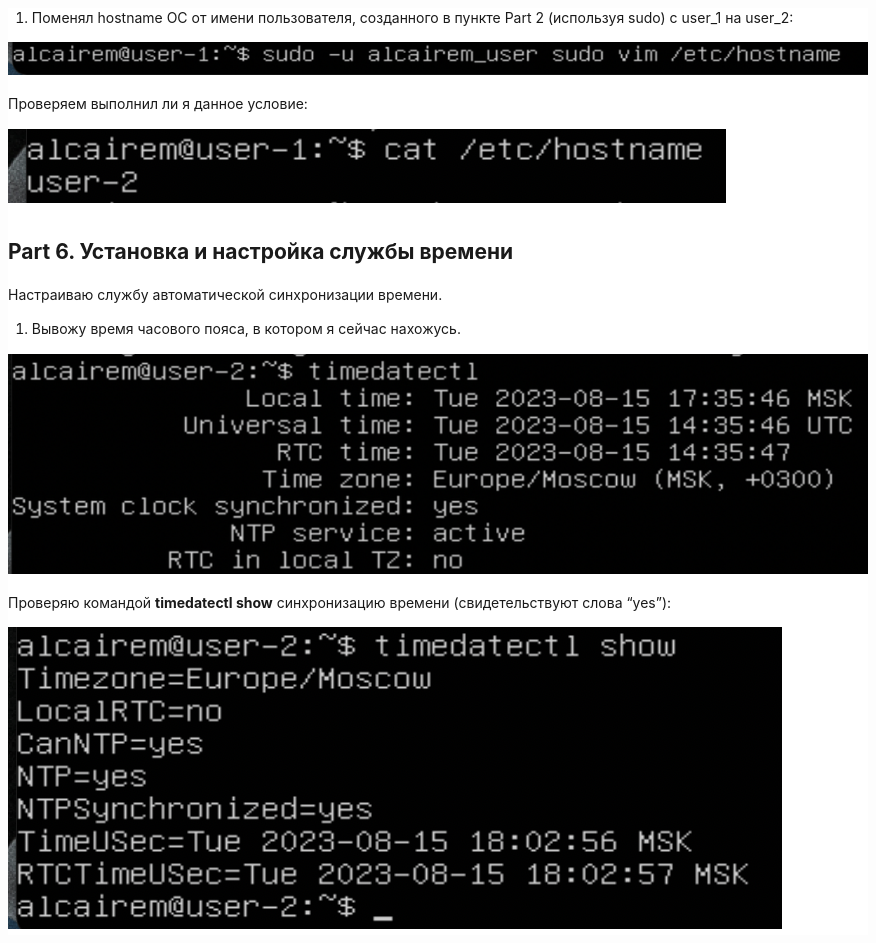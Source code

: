 1. Поменял hostname ОС от имени пользователя, созданного в пункте Part 2 (используя sudo) с user_1 на user_2:

![Untitled](Linux_screen/Untitled%2018.png)

Проверяем выполнил ли я данное условие:

![Untitled](Linux_screen/Untitled%2019.png)

## Part 6. Установка и настройка службы времени

Настраиваю службу автоматической синхронизации времени.

1. Вывожу время часового пояса, в котором я сейчас нахожусь.

![Untitled](Linux_screen/Untitled%2020.png)

Проверяю командой **timedatectl show** синхронизацию времени (свидетельствуют слова “yes”):

![Untitled](Linux_screen/Untitled%2021.png)
